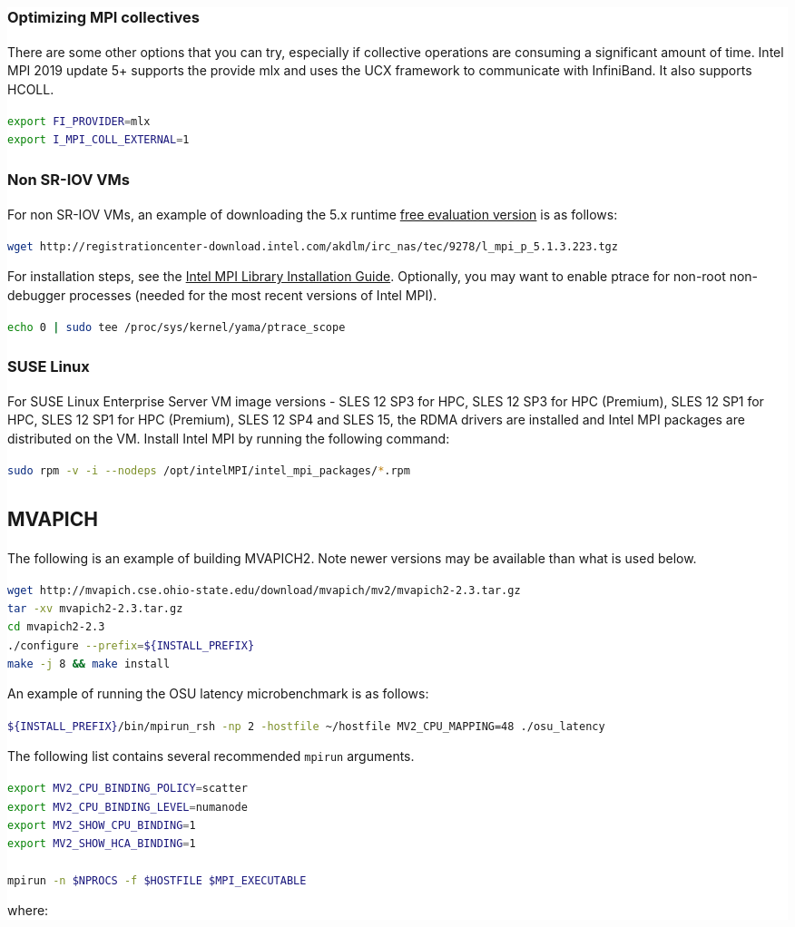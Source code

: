 ### Optimizing MPI collectives

There are some other options that you can try, especially if collective operations are consuming a significant amount of time. Intel MPI 2019 update 5+ supports the provide mlx and uses the UCX framework to communicate with InfiniBand. It also supports HCOLL.
```bash
export FI_PROVIDER=mlx
export I_MPI_COLL_EXTERNAL=1
```

### Non SR-IOV VMs

For non SR-IOV VMs, an example of downloading the 5.x runtime [free evaluation version](https://registrationcenter.intel.com/en/forms/?productid=1740) is as follows:
```bash
wget http://registrationcenter-download.intel.com/akdlm/irc_nas/tec/9278/l_mpi_p_5.1.3.223.tgz
```
For installation steps, see the [Intel MPI Library Installation Guide](https://registrationcenter-download.intel.com/akdlm/irc_nas/1718/INSTALL.html?lang=en&fileExt=.html).
Optionally, you may want to enable ptrace for non-root non-debugger processes (needed for the most recent versions of Intel MPI).
```bash
echo 0 | sudo tee /proc/sys/kernel/yama/ptrace_scope
```

### SUSE Linux
For SUSE Linux Enterprise Server VM image versions - SLES 12 SP3 for HPC, SLES 12 SP3 for HPC (Premium), SLES 12 SP1 for HPC, SLES 12 SP1 for HPC (Premium), SLES 12 SP4 and SLES 15, the RDMA drivers are installed and Intel MPI packages are distributed on the VM. Install Intel MPI by running the following command:
```bash
sudo rpm -v -i --nodeps /opt/intelMPI/intel_mpi_packages/*.rpm
```

## MVAPICH

The following is an example of building MVAPICH2. Note newer versions may be available than what is used below.
```bash
wget http://mvapich.cse.ohio-state.edu/download/mvapich/mv2/mvapich2-2.3.tar.gz
tar -xv mvapich2-2.3.tar.gz
cd mvapich2-2.3
./configure --prefix=${INSTALL_PREFIX}
make -j 8 && make install
```

An example of running the OSU latency microbenchmark is as follows:
```bash
${INSTALL_PREFIX}/bin/mpirun_rsh -np 2 -hostfile ~/hostfile MV2_CPU_MAPPING=48 ./osu_latency
```

The following list contains several recommended `mpirun` arguments.
```bash
export MV2_CPU_BINDING_POLICY=scatter
export MV2_CPU_BINDING_LEVEL=numanode
export MV2_SHOW_CPU_BINDING=1
export MV2_SHOW_HCA_BINDING=1

mpirun -n $NPROCS -f $HOSTFILE $MPI_EXECUTABLE
```
where:
